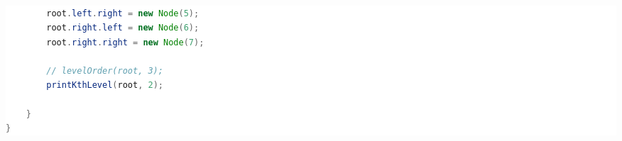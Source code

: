 ```java
        root.left.right = new Node(5);
        root.right.left = new Node(6);
        root.right.right = new Node(7);

        // levelOrder(root, 3);
        printKthLevel(root, 2);

    }
}
```
